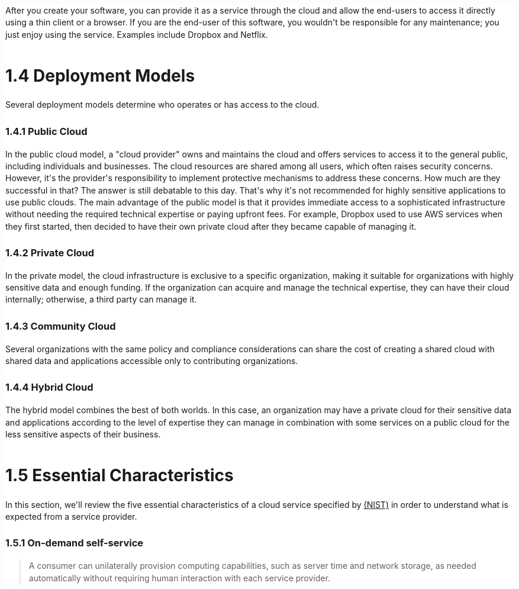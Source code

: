 After you create your software, you can provide it as a service through the cloud and allow the end-users to access it directly using a thin client or a browser. If you are the end-user of this software, you wouldn&#39;t be responsible for any maintenance; you just enjoy using the service. Examples include Dropbox and Netflix.

# 1.4 Deployment Models

Several deployment models determine who operates or has access to the cloud.

### 1.4.1 Public Cloud

In the public cloud model, a &quot;cloud provider&quot; owns and maintains the cloud and offers services to access it to the general public, including individuals and businesses. The cloud resources are shared among all users, which often raises security concerns. However, it&#39;s the provider&#39;s responsibility to implement protective mechanisms to address these concerns. How much are they successful in that? The answer is still debatable to this day. That&#39;s why it&#39;s not recommended for highly sensitive applications to use public clouds.  The main advantage of the public model is that it provides immediate access to a sophisticated infrastructure without needing the required technical expertise or paying upfront fees. For example, Dropbox used to use AWS services when they first started, then decided to have their own private cloud after they became capable of managing it.

### 1.4.2 Private Cloud

In the private model, the cloud infrastructure is exclusive to a specific organization, making it suitable for organizations with highly sensitive data and enough funding. If the organization can acquire and manage the technical expertise, they can have their cloud internally; otherwise, a third party can manage it.

### 1.4.3 Community Cloud

Several organizations with the same policy and compliance considerations can share the cost of creating a shared cloud with shared data and applications accessible only to contributing organizations.

### 1.4.4 Hybrid Cloud

The hybrid model combines the best of both worlds. In this case, an organization may have a private cloud for their sensitive data and applications according to the level of expertise they can manage in combination with some services on a public cloud for the less sensitive aspects of their business.

# 1.5 Essential Characteristics

In this section, we&#39;ll review the five essential characteristics of a cloud service specified by [(NIST)](https://nvlpubs.nist.gov/nistpubs/Legacy/SP/nistspecialpublication800-145.pdf) in order to understand what is expected from a service provider.

### 1.5.1 On-demand self-service

> A consumer can unilaterally provision computing capabilities, such as server time and network storage, as needed automatically without requiring human interaction with each service provider.
